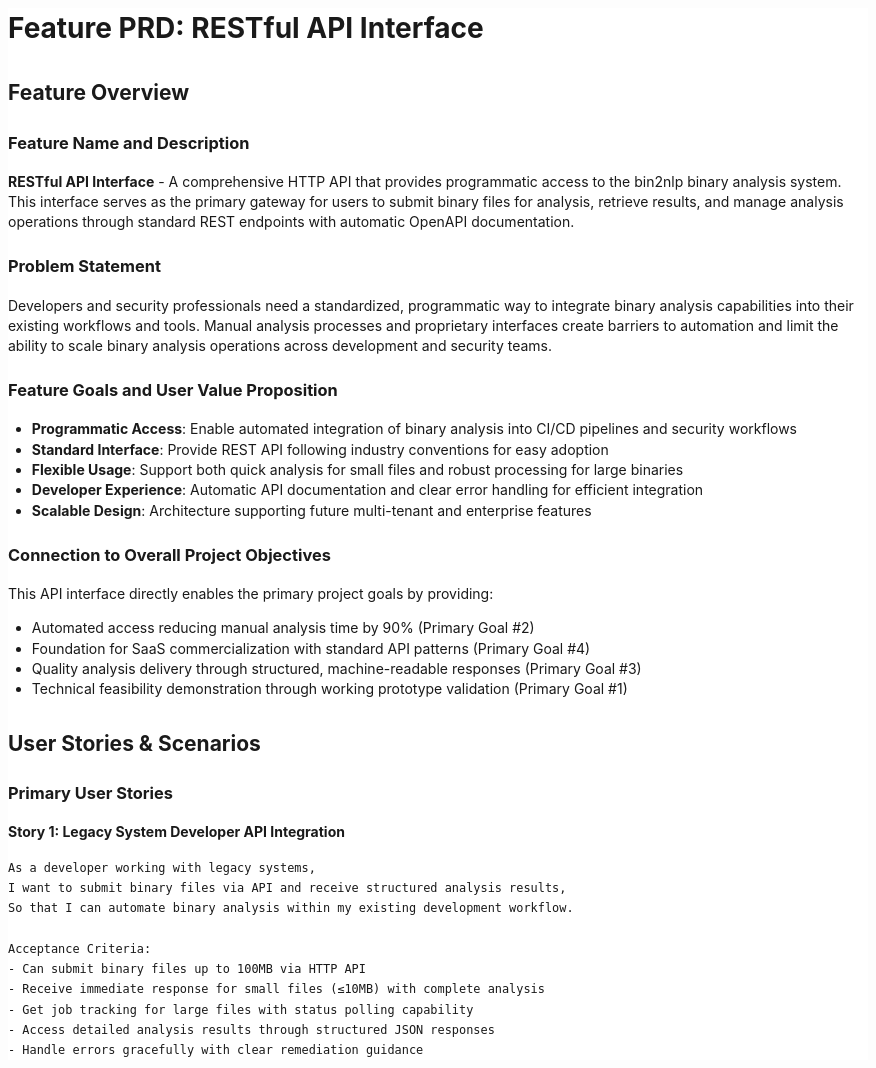 # Feature PRD: RESTful API Interface

## Feature Overview

### Feature Name and Description
**RESTful API Interface** - A comprehensive HTTP API that provides programmatic access to the bin2nlp binary analysis system. This interface serves as the primary gateway for users to submit binary files for analysis, retrieve results, and manage analysis operations through standard REST endpoints with automatic OpenAPI documentation.

### Problem Statement
Developers and security professionals need a standardized, programmatic way to integrate binary analysis capabilities into their existing workflows and tools. Manual analysis processes and proprietary interfaces create barriers to automation and limit the ability to scale binary analysis operations across development and security teams.

### Feature Goals and User Value Proposition
- **Programmatic Access**: Enable automated integration of binary analysis into CI/CD pipelines and security workflows
- **Standard Interface**: Provide REST API following industry conventions for easy adoption
- **Flexible Usage**: Support both quick analysis for small files and robust processing for large binaries
- **Developer Experience**: Automatic API documentation and clear error handling for efficient integration
- **Scalable Design**: Architecture supporting future multi-tenant and enterprise features

### Connection to Overall Project Objectives
This API interface directly enables the primary project goals by providing:
- Automated access reducing manual analysis time by 90% (Primary Goal #2)
- Foundation for SaaS commercialization with standard API patterns (Primary Goal #4)
- Quality analysis delivery through structured, machine-readable responses (Primary Goal #3)
- Technical feasibility demonstration through working prototype validation (Primary Goal #1)

## User Stories & Scenarios

### Primary User Stories

**Story 1: Legacy System Developer API Integration**
```
As a developer working with legacy systems,
I want to submit binary files via API and receive structured analysis results,
So that I can automate binary analysis within my existing development workflow.

Acceptance Criteria:
- Can submit binary files up to 100MB via HTTP API
- Receive immediate response for small files (≤10MB) with complete analysis
- Get job tracking for large files with status polling capability
- Access detailed analysis results through structured JSON responses
- Handle errors gracefully with clear remediation guidance
```
